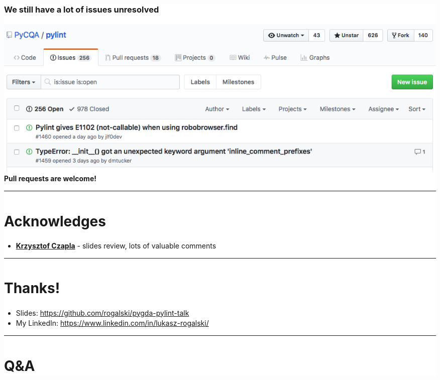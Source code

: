### We still have a lot of issues unresolved
![](./assets/issues.png)
**Pull requests are welcome!**

---

# Acknowledges
- [**Krzysztof Czapla**](https://github.com/kczapla) - slides review, lots of valuable comments

---

# Thanks!
- Slides: https://github.com/rogalski/pygda-pylint-talk
- My LinkedIn: https://www.linkedin.com/in/lukasz-rogalski/

---

# Q&A
